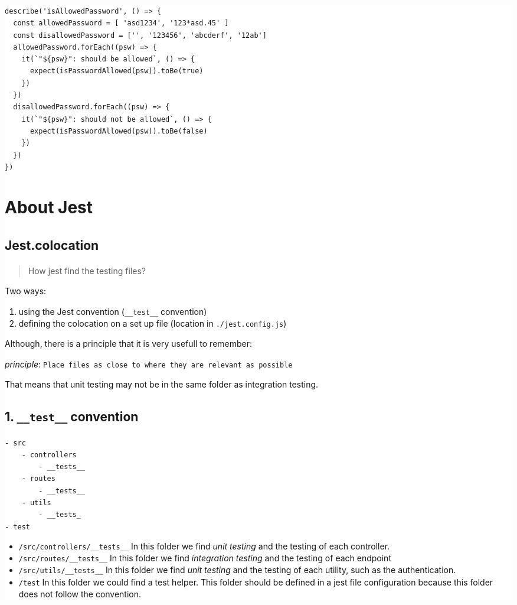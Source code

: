 ```
describe('isAllowedPassword', () => {
  const allowedPassword = [ 'asd1234', '123*asd.45' ]
  const disallowedPassword = ['', '123456', 'abcderf', '12ab']
  allowedPassword.forEach((psw) => {
    it(`"${psw}": should be allowed`, () => {
      expect(isPasswordAllowed(psw)).toBe(true)
    })
  })
  disallowedPassword.forEach((psw) => {
    it(`"${psw}": should not be allowed`, () => {
      expect(isPasswordAllowed(psw)).toBe(false)
    })
  })
})
```

# About Jest

## Jest.colocation

> How jest find the testing files?

Two ways:

1. using the Jest convention (`__test__` convention)
2. defining the colocation on a set up file (location in `./jest.config.js`)

Although, there is a principle that it is very usefull to remember:

_principle_: `Place files as close to where they are relevant as possible`

That means that unit testing may not be in the same folder as integration testing.

## 1. `__test__` convention

```
- src
    - controllers
        - __tests__
    - routes
        - __tests__
    - utils
        - __tests_
- test
```

- `/src/controllers/__tests__` In this folder we find _unit testing_ and the testing of each controller.
- `/src/routes/__tests__` In this folder we find _integration testing_ and the testing of each endpoint
- `/src/utils/__tests__` In this folder we find _unit testing_ and the testing of each utility, such as the authentication.
- `/test` In this folder we could find a test helper. This folder should be defined in a jest file configuration because this folder does not follow the convention.
